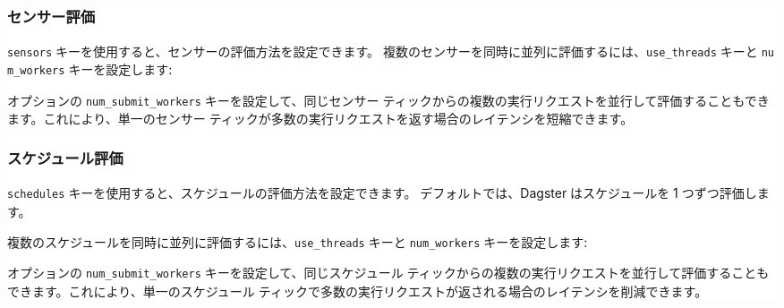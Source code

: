 ### センサー評価

`sensors` キーを使用すると、センサーの評価方法を設定できます。
複数のセンサーを同時に並列に評価するには、`use_threads` キーと `num_workers` キーを設定します:

<CodeExample
  path="docs_snippets/docs_snippets/deploying/dagster_instance/dagster.yaml"
  startAfter="start_marker_sensors"
  endBefore="end_marker_sensors"
/>

オプションの `num_submit_workers` キーを設定して、同じセンサー ティックからの複数の実行リクエストを並行して評価することもできます。これにより、単一のセンサー ティックが多数の実行リクエストを返す場合のレイテンシを短縮できます。

### スケジュール評価

`schedules` キーを使用すると、スケジュールの評価方法を設定できます。
デフォルトでは、Dagster はスケジュールを 1 つずつ評価します。

複数のスケジュールを同時に並列に評価するには、`use_threads` キーと `num_workers` キーを設定します:

<CodeExample
  path="docs_snippets/docs_snippets/deploying/dagster_instance/dagster.yaml"
  startAfter="start_marker_schedules"
  endBefore="end_marker_schedules"
/>

オプションの `num_submit_workers` キーを設定して、同じスケジュール ティックからの複数の実行リクエストを並行して評価することもできます。これにより、単一のスケジュール ティックで多数の実行リクエストが返される場合のレイテンシを削減できます。
